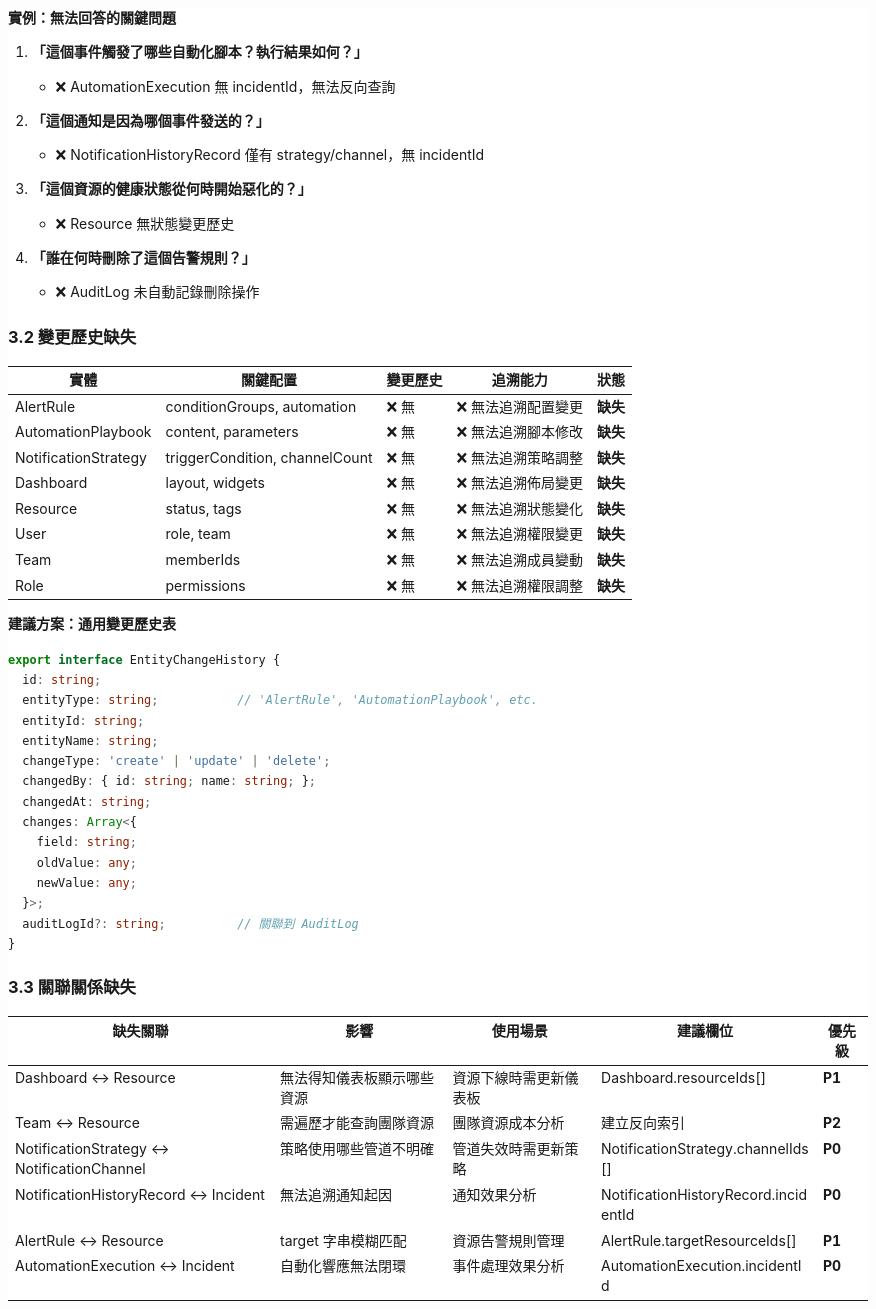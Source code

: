 **實例：無法回答的關鍵問題**

1. **「這個事件觸發了哪些自動化腳本？執行結果如何？」**
   - ❌ AutomationExecution 無 incidentId，無法反向查詢

2. **「這個通知是因為哪個事件發送的？」**
   - ❌ NotificationHistoryRecord 僅有 strategy/channel，無 incidentId

3. **「這個資源的健康狀態從何時開始惡化的？」**
   - ❌ Resource 無狀態變更歷史

4. **「誰在何時刪除了這個告警規則？」**
   - ❌ AuditLog 未自動記錄刪除操作

### 3.2 變更歷史缺失

| 實體 | 關鍵配置 | 變更歷史 | 追溯能力 | 狀態 |
|------|----------|----------|----------|------|
| AlertRule | conditionGroups, automation | ❌ 無 | ❌ 無法追溯配置變更 | **缺失** |
| AutomationPlaybook | content, parameters | ❌ 無 | ❌ 無法追溯腳本修改 | **缺失** |
| NotificationStrategy | triggerCondition, channelCount | ❌ 無 | ❌ 無法追溯策略調整 | **缺失** |
| Dashboard | layout, widgets | ❌ 無 | ❌ 無法追溯佈局變更 | **缺失** |
| Resource | status, tags | ❌ 無 | ❌ 無法追溯狀態變化 | **缺失** |
| User | role, team | ❌ 無 | ❌ 無法追溯權限變更 | **缺失** |
| Team | memberIds | ❌ 無 | ❌ 無法追溯成員變動 | **缺失** |
| Role | permissions | ❌ 無 | ❌ 無法追溯權限調整 | **缺失** |

**建議方案：通用變更歷史表**
```typescript
export interface EntityChangeHistory {
  id: string;
  entityType: string;           // 'AlertRule', 'AutomationPlaybook', etc.
  entityId: string;
  entityName: string;
  changeType: 'create' | 'update' | 'delete';
  changedBy: { id: string; name: string; };
  changedAt: string;
  changes: Array<{
    field: string;
    oldValue: any;
    newValue: any;
  }>;
  auditLogId?: string;          // 關聯到 AuditLog
}
```

### 3.3 關聯關係缺失

| 缺失關聯 | 影響 | 使用場景 | 建議欄位 | 優先級 |
|----------|------|----------|----------|--------|
| Dashboard ↔ Resource | 無法得知儀表板顯示哪些資源 | 資源下線時需更新儀表板 | Dashboard.resourceIds[] | **P1** |
| Team ↔ Resource | 需遍歷才能查詢團隊資源 | 團隊資源成本分析 | 建立反向索引 | **P2** |
| NotificationStrategy ↔ NotificationChannel | 策略使用哪些管道不明確 | 管道失效時需更新策略 | NotificationStrategy.channelIds[] | **P0** |
| NotificationHistoryRecord ↔ Incident | 無法追溯通知起因 | 通知效果分析 | NotificationHistoryRecord.incidentId | **P0** |
| AlertRule ↔ Resource | target 字串模糊匹配 | 資源告警規則管理 | AlertRule.targetResourceIds[] | **P1** |
| AutomationExecution ↔ Incident | 自動化響應無法閉環 | 事件處理效果分析 | AutomationExecution.incidentId | **P0** |